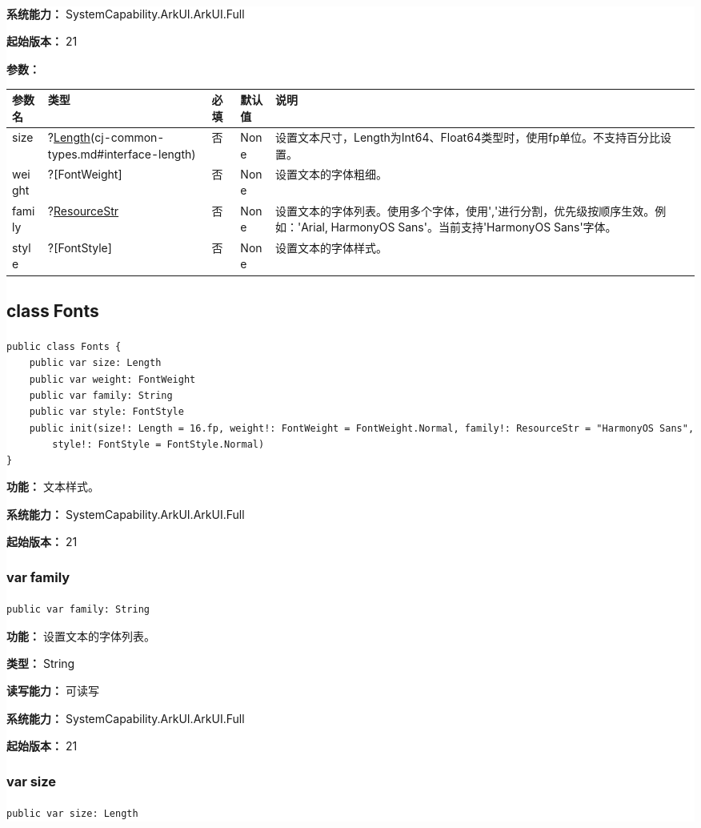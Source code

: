 **系统能力：** SystemCapability.ArkUI.ArkUI.Full

**起始版本：** 21

**参数：**

|参数名|类型|必填|默认值|说明|
|:---|:---|:---|:---|:---|
|size|?[Length](../apis/BasicServicesKit/cj-apis-base.md#interface-length)(cj-common-types.md#interface-length)|否|None|设置文本尺寸，Length为Int64、Float64类型时，使用fp单位。不支持百分比设置。|
|weight|?[FontWeight]|否|None|设置文本的字体粗细。|
|family|?[ResourceStr](../apis/BasicServicesKit/cj-apis-base.md#interface-resourcestr)|否|None|设置文本的字体列表。使用多个字体，使用','进行分割，优先级按顺序生效。例如：'Arial, HarmonyOS Sans'。当前支持'HarmonyOS Sans'字体。|
|style|?[FontStyle]|否|None|设置文本的字体样式。|

## class Fonts

```cangjie
public class Fonts {
    public var size: Length
    public var weight: FontWeight
    public var family: String
    public var style: FontStyle
    public init(size!: Length = 16.fp, weight!: FontWeight = FontWeight.Normal, family!: ResourceStr = "HarmonyOS Sans",
        style!: FontStyle = FontStyle.Normal)
}
```

**功能：** 文本样式。

**系统能力：** SystemCapability.ArkUI.ArkUI.Full

**起始版本：** 21

### var family

```cangjie
public var family: String
```

**功能：** 设置文本的字体列表。

**类型：** String

**读写能力：** 可读写

**系统能力：** SystemCapability.ArkUI.ArkUI.Full

**起始版本：** 21

### var size

```cangjie
public var size: Length
```
